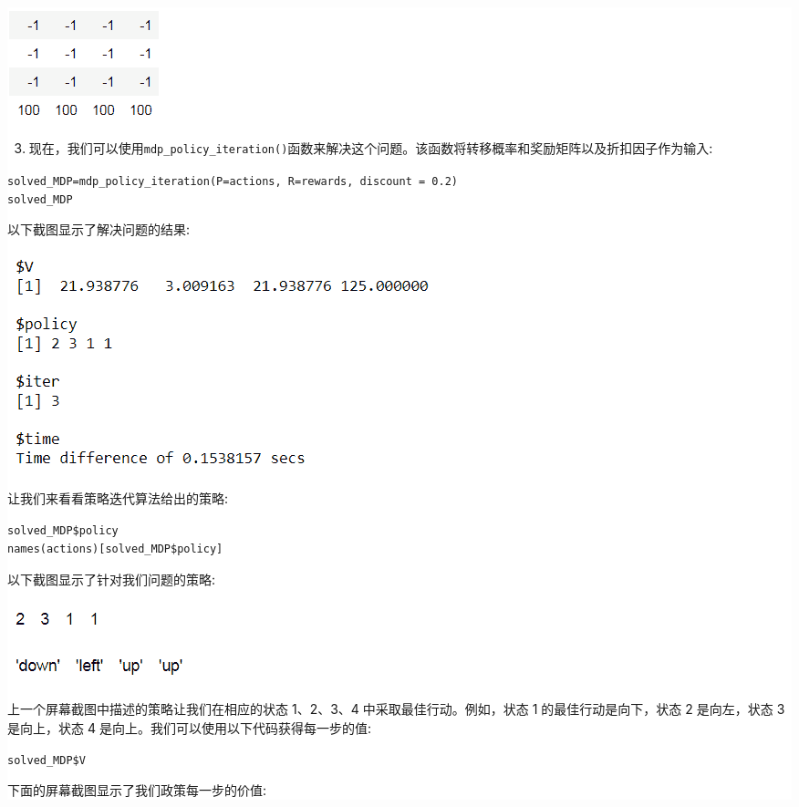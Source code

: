 ![](img/05320bf6-2f5a-4f39-bcea-ce501495107a.png)

3.  现在，我们可以使用`mdp_policy_iteration()`函数来解决这个问题。该函数将转移概率和奖励矩阵以及折扣因子作为输入:

```
solved_MDP=mdp_policy_iteration(P=actions, R=rewards, discount = 0.2)
solved_MDP
```

以下截图显示了解决问题的结果:

![](img/b8d504f5-8763-4647-8b97-3ec5d345f44e.png)

让我们来看看策略迭代算法给出的策略:

```
solved_MDP$policy 
names(actions)[solved_MDP$policy]
```

以下截图显示了针对我们问题的策略:

![](img/2917e6fe-ffcc-48bd-9b20-d486ae0a6c84.png)

上一个屏幕截图中描述的策略让我们在相应的状态 1、2、3、4 中采取最佳行动。例如，状态 1 的最佳行动是向下，状态 2 是向左，状态 3 是向上，状态 4 是向上。我们可以使用以下代码获得每一步的值:

```
solved_MDP$V
```

下面的屏幕截图显示了我们政策每一步的价值:
